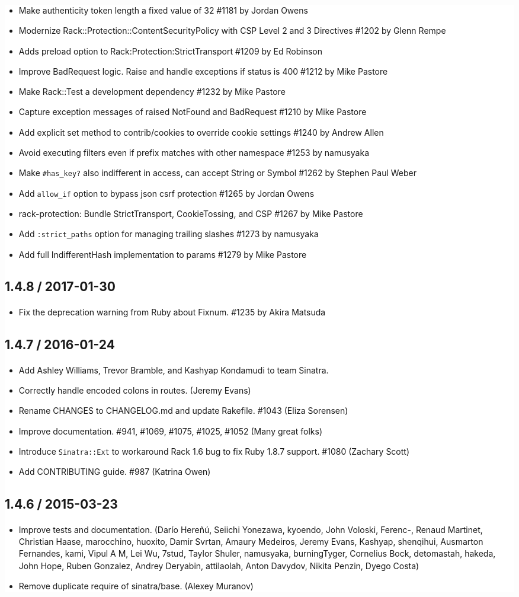  * Make authenticity token length a fixed value of 32 #1181 by Jordan Owens

 * Modernize Rack::Protection::ContentSecurityPolicy with CSP Level 2 and 3 Directives #1202 by Glenn Rempe

 * Adds preload option to Rack:Protection:StrictTransport #1209 by Ed Robinson

 * Improve BadRequest logic. Raise and handle exceptions if status is 400 #1212 by Mike Pastore

 * Make Rack::Test a development dependency #1232 by Mike Pastore

 * Capture exception messages of raised NotFound and BadRequest #1210 by Mike Pastore

 * Add explicit set method to contrib/cookies to override cookie settings #1240 by Andrew Allen

 * Avoid executing filters even if prefix matches with other namespace #1253 by namusyaka

 * Make `#has_key?` also indifferent in access, can accept String or Symbol #1262 by Stephen Paul Weber

 * Add `allow_if` option to bypass json csrf protection #1265 by Jordan Owens

 * rack-protection: Bundle StrictTransport, CookieTossing, and CSP #1267 by Mike Pastore

 * Add `:strict_paths` option for managing trailing slashes #1273 by namusyaka

 * Add full IndifferentHash implementation to params #1279 by Mike Pastore

## 1.4.8 / 2017-01-30

 * Fix the deprecation warning from Ruby about Fixnum. #1235 by Akira Matsuda

## 1.4.7 / 2016-01-24

 * Add Ashley Williams, Trevor Bramble, and Kashyap Kondamudi to team Sinatra.

 * Correctly handle encoded colons in routes. (Jeremy Evans)

 * Rename CHANGES to CHANGELOG.md and update Rakefile. #1043 (Eliza Sorensen)

 * Improve documentation. #941, #1069, #1075, #1025, #1052 (Many great folks)

 * Introduce `Sinatra::Ext` to workaround Rack 1.6 bug to fix Ruby 1.8.7
   support. #1080 (Zachary Scott)

 * Add CONTRIBUTING guide. #987 (Katrina Owen)


## 1.4.6 / 2015-03-23

 * Improve tests and documentation. (Darío Hereñú, Seiichi Yonezawa, kyoendo,
   John Voloski, Ferenc-, Renaud Martinet, Christian Haase, marocchino,
   huoxito, Damir Svrtan, Amaury Medeiros, Jeremy Evans, Kashyap, shenqihui,
   Ausmarton Fernandes, kami, Vipul A M, Lei Wu, 7stud, Taylor Shuler,
   namusyaka, burningTyger, Cornelius Bock, detomastah, hakeda, John Hope,
   Ruben Gonzalez, Andrey Deryabin, attilaolah, Anton Davydov, Nikita Penzin,
   Dyego Costa)

 * Remove duplicate require of sinatra/base. (Alexey Muranov)
